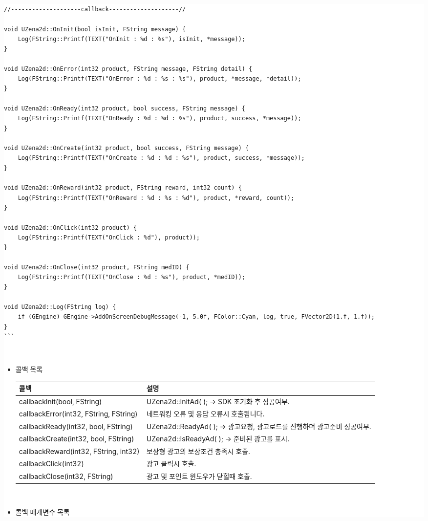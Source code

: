     //--------------------callback--------------------//
    
    void UZena2d::OnInit(bool isInit, FString message) {
        Log(FString::Printf(TEXT("OnInit : %d : %s"), isInit, *message));
    }

    void UZena2d::OnError(int32 product, FString message, FString detail) {
        Log(FString::Printf(TEXT("OnError : %d : %s : %s"), product, *message, *detail));
    }

    void UZena2d::OnReady(int32 product, bool success, FString message) {
        Log(FString::Printf(TEXT("OnReady : %d : %d : %s"), product, success, *message));
    }

    void UZena2d::OnCreate(int32 product, bool success, FString message) {
        Log(FString::Printf(TEXT("OnCreate : %d : %d : %s"), product, success, *message));
    }

    void UZena2d::OnReward(int32 product, FString reward, int32 count) {
        Log(FString::Printf(TEXT("OnReward : %d : %s : %d"), product, *reward, count));
    }

    void UZena2d::OnClick(int32 product) {
        Log(FString::Printf(TEXT("OnClick : %d"), product));
    }

    void UZena2d::OnClose(int32 product, FString medID) {
        Log(FString::Printf(TEXT("OnClose : %d : %s"), product, *medID));
    }

    void UZena2d::Log(FString log) {
        if (GEngine) GEngine->AddOnScreenDebugMessage(-1, 5.0f, FColor::Cyan, log, true, FVector2D(1.f, 1.f));
    }
    ```
<br/>

* 콜백 목록

    |콜백|설명|
    |---|---|
    |callbackInit(bool, FString) |UZena2d::InitAd( ); -> SDK 초기화 후 성공여부.|
    |callbackError(int32, FString, FString) |네트워킹 오류 및 응답 오류시 호출됩니다.|
    |callbackReady(int32, bool, FString) |UZena2d::ReadyAd( ); -> 광고요청, 광고로드를 진행하며 광고준비 성공여부.|
    |callbackCreate(int32, bool, FString) |UZena2d::IsReadyAd( ); -> 준비된 광고를 표시.|
    |callbackReward(int32, FString, int32) |보상형 광고의 보상조건 충족시 호출.|
    |callbackClick(int32) |광고 클릭시 호출.|
    |callbackClose(int32, FString) |광고 및 포인트 윈도우가 닫힐때 호출.|
<br/>

* 콜백 매개변수 목록
